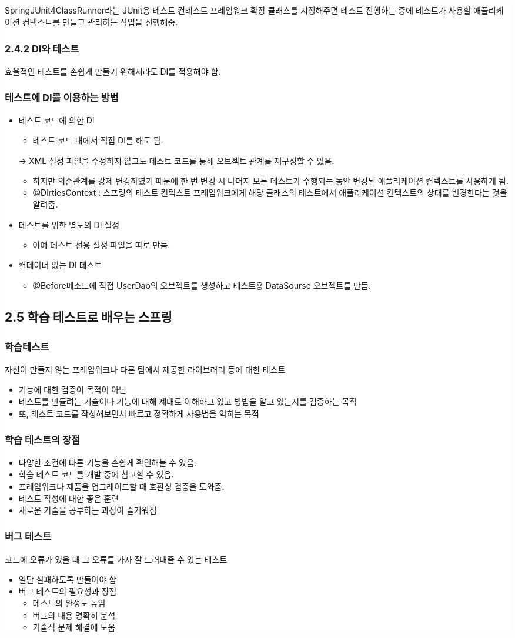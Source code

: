 SpringJUnit4ClassRunner라는 JUnit용 테스트 컨테스트 프레임워크 확장 클래스를 지정해주면 테스트 진행하는 중에 테스트가 사용할 애플리케이션 컨텍스트를 만들고 관리하는 작업을 진행해줌.

### 2.4.2 DI와 테스트

효율적인 테스트를 손쉽게 만들기 위해서라도 DI를 적용해야 함. 

### 테스트에 DI를 이용하는 방법

- 테스트 코드에 의한 DI
    - 테스트 코드 내에서 직접 DI를 해도 됨.
    
    → XML 설정 파일을 수정하지 않고도 테스트 코드를 통해 오브젝트 관계를 재구성할 수 있음.
    
    - 하지만 의존관계를 강제 변경하였기 때문에 한 번 변경 시 나머지 모든 테스트가 수행되는 동안 변경된 애플리케이션 컨텍스트를 사용하게 됨.
    - @DirtiesContext : 스프링의 테스트 컨텍스트 프레임워크에게 해당 클래스의 테스트에서 애플리케이션 컨텍스트의 상태를 변경한다는 것을 알려줌.
- 테스트를 위한 별도의 DI 설정
    - 아예 테스트 전용 설정 파일을 따로 만듬.
- 컨테이너 없는 DI 테스트
    - @Before메소드에 직접 UserDao의 오브젝트를 생성하고 테스트용 DataSourse 오브젝트를 만듬.

## 2.5 학습 테스트로 배우는 스프링

### 학습테스트

자신이 만들지 않는 프레임워크나 다른 팀에서 제공한 라이브러리 등에 대한 테스트

- 기능에 대한 검증이 목적이 아닌
- 테스트를 만들려는 기술이나 기능에 대해 제대로 이해하고 있고 방법을 알고 있는지를 검증하는 목적
- 또, 테스트 코드를 작성해보면서 빠르고 정확하게 사용법을 익히는 목적

### 학습 테스트의 장점

- 다양한 조건에 따른 기능을 손쉽게 확인해볼 수 있음.
- 학습 테스트 코드를 개발 중에 참고할 수 있음.
- 프레임워크나 제품을 업그레이드할 때 호환성 검증을 도와줌.
- 테스트 작성에 대한 좋은 훈련
- 새로운 기술을 공부하는 과정이 즐거워짐

### 버그 테스트

코드에 오류가 있을 때 그 오류를 가자 잘 드러내줄 수 있는 테스트

- 일단 실패하도록 만들어야 함
- 버그 테스트의 필요성과 장점
    - 테스트의 완성도 높임
    - 버그의 내용 명확히 분석
    - 기술적 문제 해결에 도움